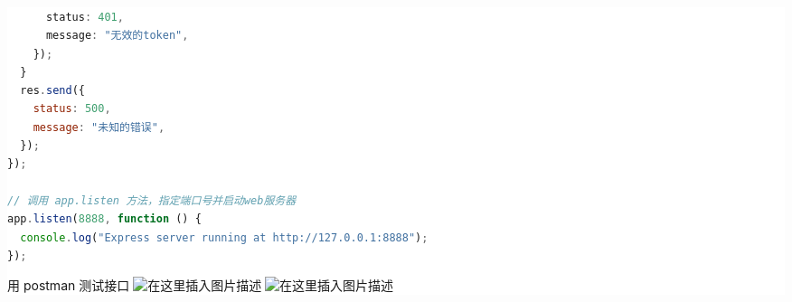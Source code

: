 ```javascript
      status: 401,
      message: "无效的token",
    });
  }
  res.send({
    status: 500,
    message: "未知的错误",
  });
});

// 调用 app.listen 方法，指定端口号并启动web服务器
app.listen(8888, function () {
  console.log("Express server running at http://127.0.0.1:8888");
});
```

用 postman 测试接口
![在这里插入图片描述](https://img-blog.csdnimg.cn/7d444c061bd44dc3bab38f267d2109b2.png#pic_center)
![在这里插入图片描述](https://img-blog.csdnimg.cn/fc6cbcd703484f8f985439d8818212d8.png#pic_center)
